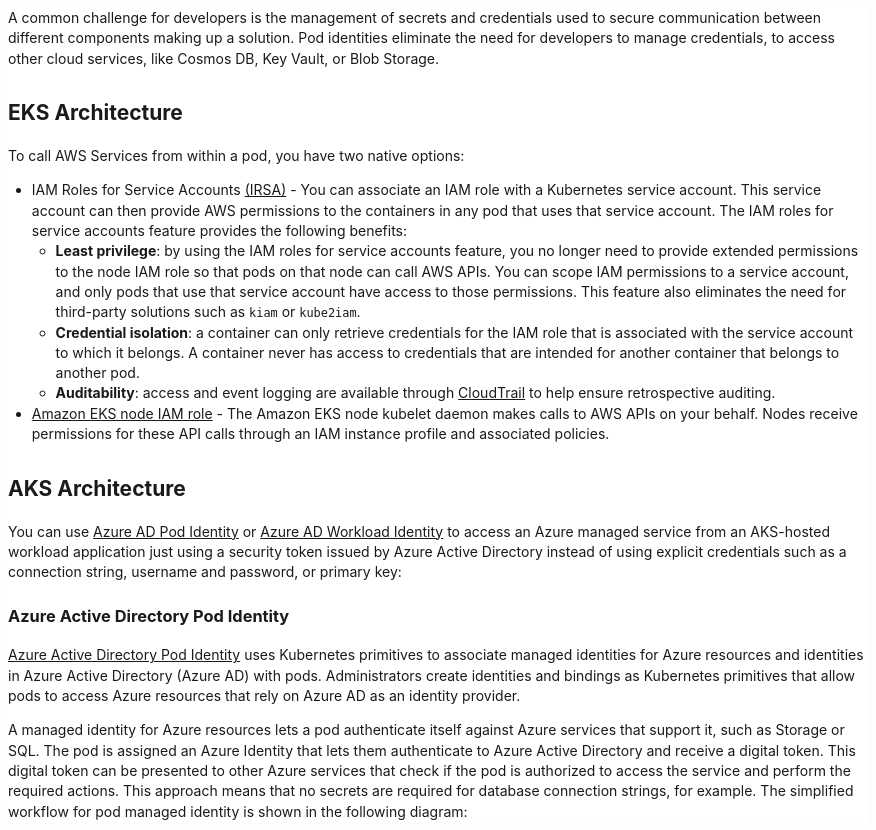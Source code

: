 A common challenge for developers is the management of secrets and credentials used to secure communication between different components making up a solution. Pod identities eliminate the need for developers to manage credentials, to access other cloud services, like Cosmos DB, Key Vault, or Blob Storage.

## EKS Architecture

To call AWS Services from within a pod, you have two native options:

- IAM Roles for Service Accounts [(IRSA)](https://docs.aws.amazon.com/eks/latest/userguide/iam-roles-for-service-accounts.html) - You can associate an IAM role with a Kubernetes service account. This service account can then provide AWS permissions to the containers in any pod that uses that service account.  The IAM roles for service accounts feature provides the following benefits:
  - **Least privilege**: by using the IAM roles for service accounts feature, you no longer need to provide extended permissions to the node IAM role so that pods on that node can call AWS APIs. You can scope IAM permissions to a service account, and only pods that use that service account have access to those permissions. This feature also eliminates the need for third-party solutions such as `kiam` or `kube2iam`.
  - **Credential isolation**: a container can only retrieve credentials for the IAM role that is associated with the service account to which it belongs. A container never has access to credentials that are intended for another container that belongs to another pod.
  - **Auditability**: access and event logging are available through [CloudTrail](https://docs.aws.amazon.com/awscloudtrail/latest/userguide/cloudtrail-user-guide.html?msclkid=001d22acb02911ec8c00d5b286e46997) to help ensure retrospective auditing.
- [Amazon EKS node IAM role](https://docs.aws.amazon.com/eks/latest/userguide/create-node-role.html) - The Amazon EKS node kubelet daemon makes calls to AWS APIs on your behalf. Nodes receive permissions for these API calls through an IAM instance profile and associated policies.

## AKS Architecture

You can use [Azure AD Pod Identity](/azure/aks/use-azure-ad-pod-identity) or [Azure AD Workload Identity](https://azure.github.io/azure-workload-identity/docs/) to access an Azure managed service from an AKS-hosted workload application just using a security token issued by Azure Active Directory instead of using explicit credentials such as a connection string, username and password, or primary key:

### Azure Active Directory Pod Identity

[Azure Active Directory Pod Identity](/azure/aks/use-azure-ad-pod-identity) uses Kubernetes primitives to associate managed identities for Azure resources and identities in Azure Active Directory (Azure AD) with pods. Administrators create identities and bindings as Kubernetes primitives that allow pods to access Azure resources that rely on Azure AD as an identity provider.

A managed identity for Azure resources lets a pod authenticate itself against Azure services that support it, such as Storage or SQL. The pod is assigned an Azure Identity that lets them authenticate to Azure Active Directory and receive a digital token. This digital token can be presented to other Azure services that check if the pod is authorized to access the service and perform the required actions. This approach means that no secrets are required for database connection strings, for example. The simplified workflow for pod managed identity is shown in the following diagram:
